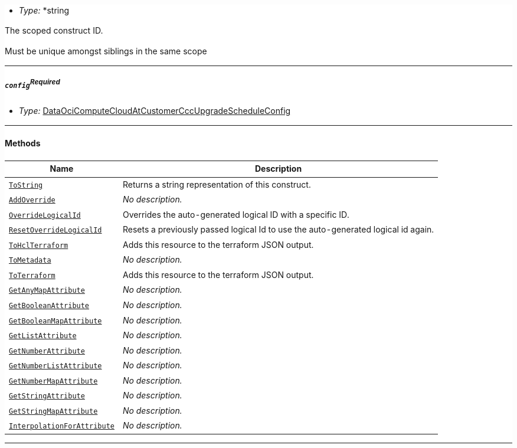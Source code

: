 - *Type:* *string

The scoped construct ID.

Must be unique amongst siblings in the same scope

---

##### `config`<sup>Required</sup> <a name="config" id="rhizo-co-terraform-provider-oci.dataOciComputeCloudAtCustomerCccUpgradeSchedule.DataOciComputeCloudAtCustomerCccUpgradeSchedule.Initializer.parameter.config"></a>

- *Type:* <a href="#rhizo-co-terraform-provider-oci.dataOciComputeCloudAtCustomerCccUpgradeSchedule.DataOciComputeCloudAtCustomerCccUpgradeScheduleConfig">DataOciComputeCloudAtCustomerCccUpgradeScheduleConfig</a>

---

#### Methods <a name="Methods" id="Methods"></a>

| **Name** | **Description** |
| --- | --- |
| <code><a href="#rhizo-co-terraform-provider-oci.dataOciComputeCloudAtCustomerCccUpgradeSchedule.DataOciComputeCloudAtCustomerCccUpgradeSchedule.toString">ToString</a></code> | Returns a string representation of this construct. |
| <code><a href="#rhizo-co-terraform-provider-oci.dataOciComputeCloudAtCustomerCccUpgradeSchedule.DataOciComputeCloudAtCustomerCccUpgradeSchedule.addOverride">AddOverride</a></code> | *No description.* |
| <code><a href="#rhizo-co-terraform-provider-oci.dataOciComputeCloudAtCustomerCccUpgradeSchedule.DataOciComputeCloudAtCustomerCccUpgradeSchedule.overrideLogicalId">OverrideLogicalId</a></code> | Overrides the auto-generated logical ID with a specific ID. |
| <code><a href="#rhizo-co-terraform-provider-oci.dataOciComputeCloudAtCustomerCccUpgradeSchedule.DataOciComputeCloudAtCustomerCccUpgradeSchedule.resetOverrideLogicalId">ResetOverrideLogicalId</a></code> | Resets a previously passed logical Id to use the auto-generated logical id again. |
| <code><a href="#rhizo-co-terraform-provider-oci.dataOciComputeCloudAtCustomerCccUpgradeSchedule.DataOciComputeCloudAtCustomerCccUpgradeSchedule.toHclTerraform">ToHclTerraform</a></code> | Adds this resource to the terraform JSON output. |
| <code><a href="#rhizo-co-terraform-provider-oci.dataOciComputeCloudAtCustomerCccUpgradeSchedule.DataOciComputeCloudAtCustomerCccUpgradeSchedule.toMetadata">ToMetadata</a></code> | *No description.* |
| <code><a href="#rhizo-co-terraform-provider-oci.dataOciComputeCloudAtCustomerCccUpgradeSchedule.DataOciComputeCloudAtCustomerCccUpgradeSchedule.toTerraform">ToTerraform</a></code> | Adds this resource to the terraform JSON output. |
| <code><a href="#rhizo-co-terraform-provider-oci.dataOciComputeCloudAtCustomerCccUpgradeSchedule.DataOciComputeCloudAtCustomerCccUpgradeSchedule.getAnyMapAttribute">GetAnyMapAttribute</a></code> | *No description.* |
| <code><a href="#rhizo-co-terraform-provider-oci.dataOciComputeCloudAtCustomerCccUpgradeSchedule.DataOciComputeCloudAtCustomerCccUpgradeSchedule.getBooleanAttribute">GetBooleanAttribute</a></code> | *No description.* |
| <code><a href="#rhizo-co-terraform-provider-oci.dataOciComputeCloudAtCustomerCccUpgradeSchedule.DataOciComputeCloudAtCustomerCccUpgradeSchedule.getBooleanMapAttribute">GetBooleanMapAttribute</a></code> | *No description.* |
| <code><a href="#rhizo-co-terraform-provider-oci.dataOciComputeCloudAtCustomerCccUpgradeSchedule.DataOciComputeCloudAtCustomerCccUpgradeSchedule.getListAttribute">GetListAttribute</a></code> | *No description.* |
| <code><a href="#rhizo-co-terraform-provider-oci.dataOciComputeCloudAtCustomerCccUpgradeSchedule.DataOciComputeCloudAtCustomerCccUpgradeSchedule.getNumberAttribute">GetNumberAttribute</a></code> | *No description.* |
| <code><a href="#rhizo-co-terraform-provider-oci.dataOciComputeCloudAtCustomerCccUpgradeSchedule.DataOciComputeCloudAtCustomerCccUpgradeSchedule.getNumberListAttribute">GetNumberListAttribute</a></code> | *No description.* |
| <code><a href="#rhizo-co-terraform-provider-oci.dataOciComputeCloudAtCustomerCccUpgradeSchedule.DataOciComputeCloudAtCustomerCccUpgradeSchedule.getNumberMapAttribute">GetNumberMapAttribute</a></code> | *No description.* |
| <code><a href="#rhizo-co-terraform-provider-oci.dataOciComputeCloudAtCustomerCccUpgradeSchedule.DataOciComputeCloudAtCustomerCccUpgradeSchedule.getStringAttribute">GetStringAttribute</a></code> | *No description.* |
| <code><a href="#rhizo-co-terraform-provider-oci.dataOciComputeCloudAtCustomerCccUpgradeSchedule.DataOciComputeCloudAtCustomerCccUpgradeSchedule.getStringMapAttribute">GetStringMapAttribute</a></code> | *No description.* |
| <code><a href="#rhizo-co-terraform-provider-oci.dataOciComputeCloudAtCustomerCccUpgradeSchedule.DataOciComputeCloudAtCustomerCccUpgradeSchedule.interpolationForAttribute">InterpolationForAttribute</a></code> | *No description.* |

---
